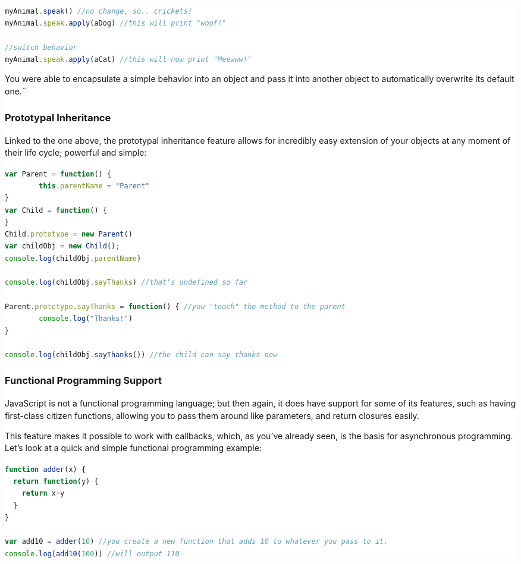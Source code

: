 ```javascript
myAnimal.speak() //no change, so.. crickets!
myAnimal.speak.apply(aDog) //this will print "woof!"

//switch behavior
myAnimal.speak.apply(aCat) //this will now print "Meewww!"
```
You were able to encapsulate a simple behavior into an object and pass it into another object to automatically overwrite its default one.¨


### Prototypal Inheritance

Linked to the one above, the prototypal inheritance feature allows for incredibly easy extension of your objects at any moment of their life cycle; powerful and simple:

```javascript
var Parent = function() {
        this.parentName = "Parent"
}
var Child = function() {
}
Child.prototype = new Parent()
var childObj = new Child();
console.log(childObj.parentName)

console.log(childObj.sayThanks) //that's undefined so far

Parent.prototype.sayThanks = function() { //you "teach" the method to the parent
        console.log("Thanks!")
}

console.log(childObj.sayThanks()) //the child can say thanks now
```


### Functional Programming Support

JavaScript is not a functional programming language; but then again, it does have support for some of its features, such as having first-class citizen functions, allowing you to pass them around like parameters, and return closures easily. 

This feature makes it possible to work with callbacks, which, as you’ve already seen, is the basis for asynchronous programming. Let’s look at a quick and simple functional programming example:

```javascript
function adder(x) {
  return function(y) {
    return x+y 
  }
}

var add10 = adder(10) //you create a new function that adds 10 to whatever you pass to it. 
console.log(add10(100)) //will output 110
```
